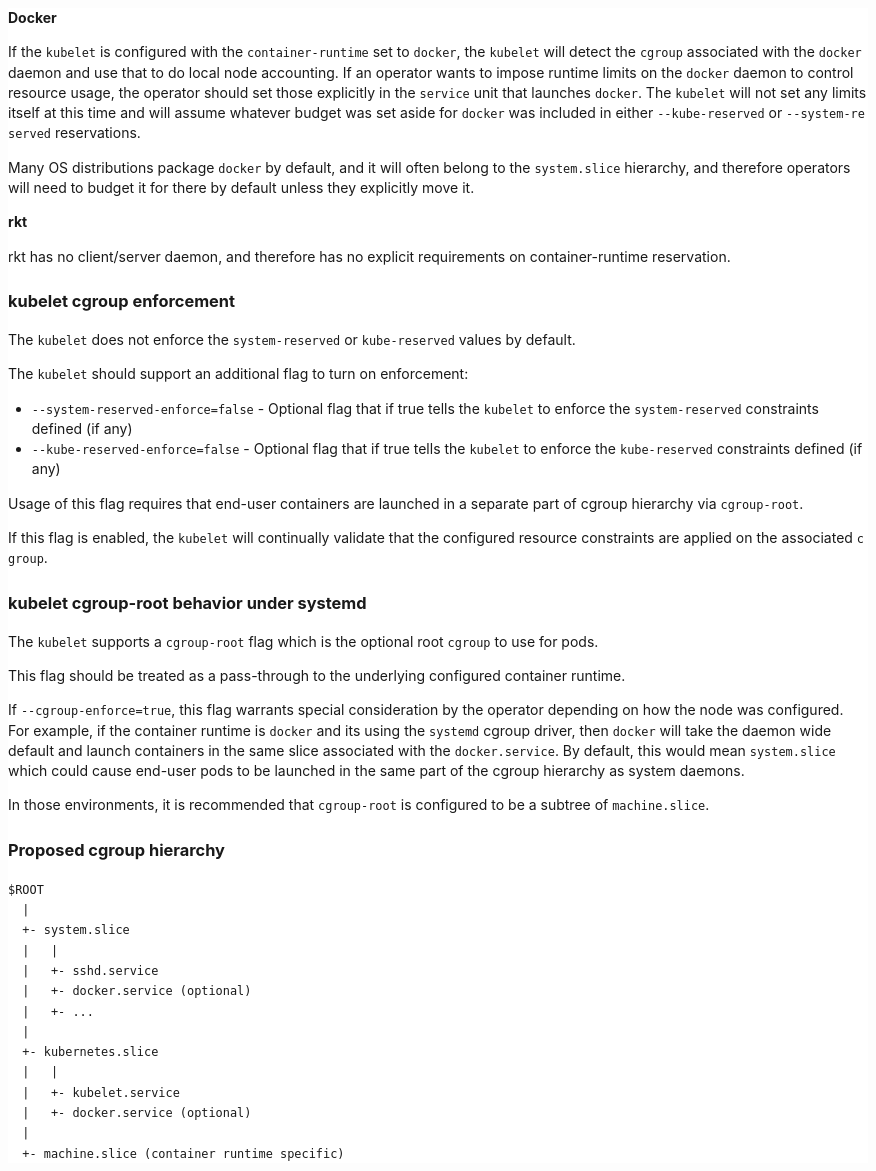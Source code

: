 **Docker**

If the `kubelet` is configured with the `container-runtime` set to `docker`, the
`kubelet` will detect the `cgroup` associated with the `docker` daemon and use that
to do local node accounting.  If an operator wants to impose runtime limits on the
`docker` daemon to control resource usage, the operator should set those explicitly in
the `service` unit that launches `docker`.  The `kubelet` will not set any limits itself
at this time and will assume whatever budget was set aside for `docker` was included in
either `--kube-reserved` or `--system-reserved` reservations.

Many OS distributions package `docker` by default, and it will often belong to the
`system.slice` hierarchy, and therefore operators will need to budget it for there
by default unless they explicitly move it.

**rkt**

rkt has no client/server daemon, and therefore has no explicit requirements on container-runtime
reservation.

### kubelet cgroup enforcement

The `kubelet` does not enforce the `system-reserved` or `kube-reserved` values by default.

The `kubelet` should support an additional flag to turn on enforcement:

* `--system-reserved-enforce=false` - Optional flag that if true tells the `kubelet`
to enforce the `system-reserved` constraints defined (if any)
* `--kube-reserved-enforce=false` - Optional flag that if true tells the `kubelet`
to enforce the `kube-reserved` constraints defined (if any)

Usage of this flag requires that end-user containers are launched in a separate part
of cgroup hierarchy via `cgroup-root`.

If this flag is enabled, the `kubelet` will continually validate that the configured
resource constraints are applied on the associated `cgroup`.

### kubelet cgroup-root behavior under systemd

The `kubelet` supports a `cgroup-root` flag which is the optional root `cgroup` to use for pods.

This flag should be treated as a pass-through to the underlying configured container runtime.

If `--cgroup-enforce=true`, this flag warrants special consideration by the operator depending
on how the node was configured.  For example, if the container runtime is `docker` and its using
the `systemd` cgroup driver, then `docker` will take the daemon wide default and launch containers
in the same slice associated with the `docker.service`.  By default, this would mean `system.slice`
which could cause end-user pods to be launched in the same part of the cgroup hierarchy as system daemons.

In those environments, it is recommended that `cgroup-root` is configured to be a subtree of `machine.slice`.

### Proposed cgroup hierarchy

```
$ROOT
  |
  +- system.slice 
  |   |
  |   +- sshd.service
  |   +- docker.service (optional)
  |   +- ...
  |
  +- kubernetes.slice
  |   |
  |   +- kubelet.service
  |   +- docker.service (optional)
  |
  +- machine.slice (container runtime specific)
```